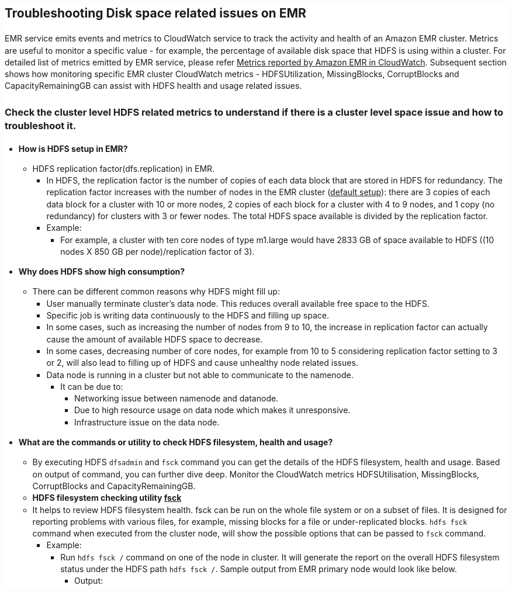 ## Troubleshooting Disk space related issues on EMR 

EMR service emits events and metrics to CloudWatch service to track the activity and health of an Amazon EMR cluster.  Metrics are useful to monitor a specific value - for example, the percentage of available disk space that HDFS is using within a cluster. For detailed list of metrics emitted by EMR service, please refer [Metrics reported by Amazon EMR in CloudWatch](https://docs.aws.amazon.com/emr/latest/ManagementGuide/UsingEMR_ViewingMetrics.html#UsingEMR_ViewingMetrics_MetricsReported). Subsequent section shows how monitoring specific EMR cluster CloudWatch metrics - HDFSUtilization, MissingBlocks, CorruptBlocks and CapacityRemainingGB can assist with HDFS health and usage related issues. 

### Check the cluster level HDFS related metrics to understand if there is a cluster level space issue [](https://docs.aws.amazon.com/emr/latest/ManagementGuide/UsingEMR_ViewingMetrics.html)and how to troubleshoot it. 

* **How is HDFS setup in EMR?**
    * HDFS replication factor(dfs.replication) in EMR.  
        * In HDFS, the replication factor is the number of copies of each data block that are stored in HDFS for redundancy. The replication factor increases with the number of nodes in the EMR cluster ([default setup](https://docs.aws.amazon.com/emr/latest/ReleaseGuide/emr-hdfs-config.html)): there are 3 copies of each data block for a cluster with 10 or more nodes, 2 copies of each block for a cluster with 4 to 9 nodes, and 1 copy (no redundancy) for clusters with 3 or fewer nodes. The total HDFS space available is divided by the replication factor. 
        * Example: 
            * For example, a cluster with ten core nodes of type m1.large would have 2833 GB of space available to HDFS ((10 nodes X 850 GB per node)/replication factor of 3). 

* **Why does HDFS show high consumption?**
    * There can be different common reasons why HDFS might fill up: 
        * User manually terminate cluster’s data node. This reduces overall available free space to the HDFS.
        * Specific job is writing data continuously to the HDFS and filling up space. 
        * In some cases, such as increasing the number of nodes from 9 to 10, the increase in replication factor can actually cause the amount of available HDFS space to decrease.
        * In some cases, decreasing number of core nodes, for example from 10 to 5 considering replication factor setting to 3 or 2, will also lead to filling up of HDFS and cause unhealthy node related issues.
        * Data node is running in a cluster but not able to communicate to the namenode. 
            * It can be due to:
                * Networking issue between namenode and datanode. 
                * Due to high resource usage on data node which makes it unresponsive. 
                * Infrastructure issue on the data node. 

* **What are the commands or utility to check HDFS filesystem, health and usage?**
    * By executing HDFS `dfsadmin` and `fsck` command you can get the details of the HDFS filesystem, health and usage. Based on output of command, you can further dive deep. Monitor the CloudWatch metrics HDFSUtilisation,  MissingBlocks, CorruptBlocks and CapacityRemainingGB. 
    * **HDFS filesystem checking utility [fsck](https://hadoop.apache.org/docs/current/hadoop-project-dist/hadoop-hdfs/HDFSCommands.html#fsck)**
    * It helps to review HDFS filesystem health. fsck can be run on the whole file system or on a subset of files. It is designed for reporting problems with various files, for example, missing blocks for a file or under-replicated blocks. `hdfs fsck` command when executed from the cluster node, will show the possible options that can be passed to `fsck` command. 
        * Example: 
            * Run `hdfs fsck /` command on one of the node in cluster. It will generate the report on the overall HDFS filesystem status under the HDFS path `hdfs fsck /`. Sample output from EMR primary node would look like below. 
                * Output: 
                